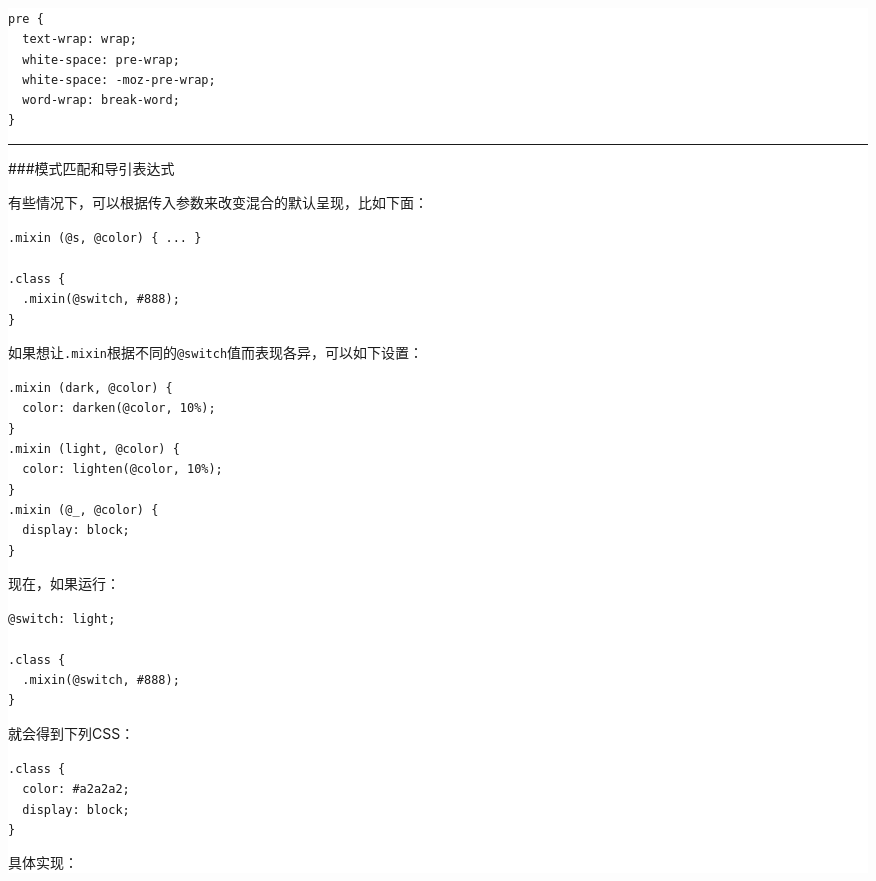 ~~~less
pre {
  text-wrap: wrap;
  white-space: pre-wrap;
  white-space: -moz-pre-wrap;
  word-wrap: break-word;
}
~~~

***

###模式匹配和导引表达式

有些情况下，可以根据传入参数来改变混合的默认呈现，比如下面：

~~~less
.mixin (@s, @color) { ... }

.class {
  .mixin(@switch, #888);
}
~~~

如果想让`.mixin`根据不同的`@switch`值而表现各异，可以如下设置：

~~~less
.mixin (dark, @color) {
  color: darken(@color, 10%);
}
.mixin (light, @color) {
  color: lighten(@color, 10%);
}
.mixin (@_, @color) {
  display: block;
}
~~~

现在，如果运行：

~~~less
@switch: light;

.class {
  .mixin(@switch, #888);
}
~~~

就会得到下列CSS：

~~~less
.class {
  color: #a2a2a2;
  display: block;
}
~~~

具体实现：
